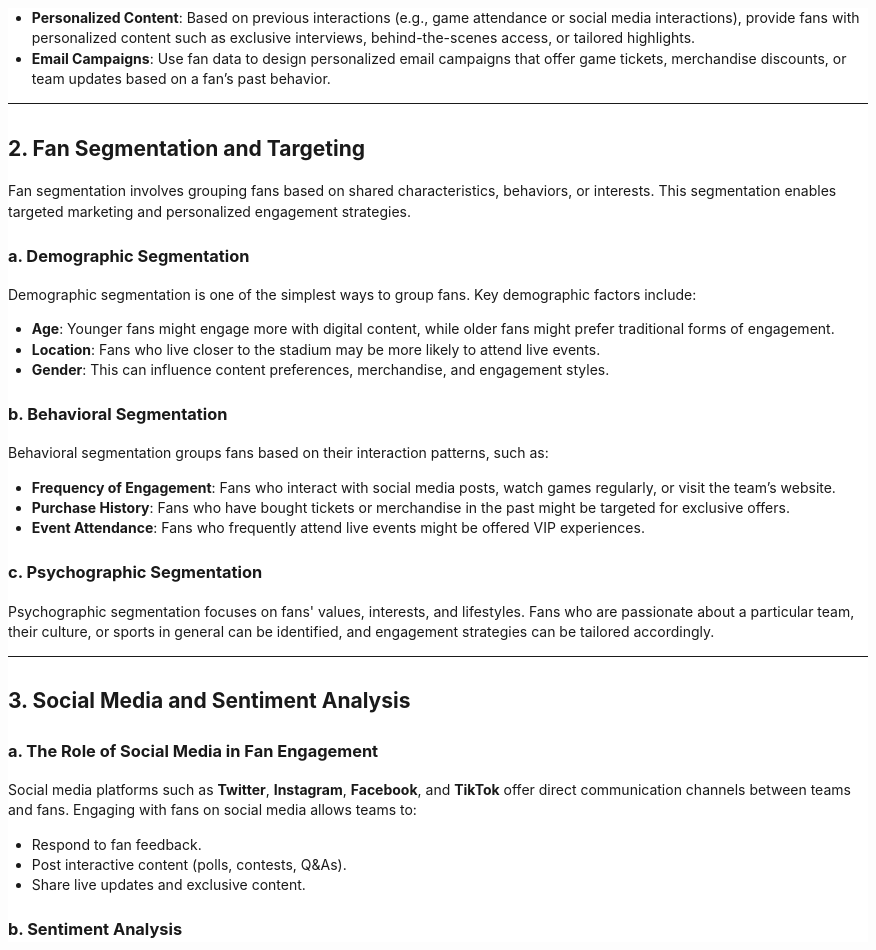 - **Personalized Content**: Based on previous interactions (e.g., game attendance or social media interactions), provide fans with personalized content such as exclusive interviews, behind-the-scenes access, or tailored highlights.
- **Email Campaigns**: Use fan data to design personalized email campaigns that offer game tickets, merchandise discounts, or team updates based on a fan’s past behavior.

---

## 2. Fan Segmentation and Targeting

Fan segmentation involves grouping fans based on shared characteristics, behaviors, or interests. This segmentation enables targeted marketing and personalized engagement strategies.

### a. Demographic Segmentation

Demographic segmentation is one of the simplest ways to group fans. Key demographic factors include:

- **Age**: Younger fans might engage more with digital content, while older fans might prefer traditional forms of engagement.
- **Location**: Fans who live closer to the stadium may be more likely to attend live events.
- **Gender**: This can influence content preferences, merchandise, and engagement styles.

### b. Behavioral Segmentation

Behavioral segmentation groups fans based on their interaction patterns, such as:

- **Frequency of Engagement**: Fans who interact with social media posts, watch games regularly, or visit the team’s website.
- **Purchase History**: Fans who have bought tickets or merchandise in the past might be targeted for exclusive offers.
- **Event Attendance**: Fans who frequently attend live events might be offered VIP experiences.

### c. Psychographic Segmentation

Psychographic segmentation focuses on fans' values, interests, and lifestyles. Fans who are passionate about a particular team, their culture, or sports in general can be identified, and engagement strategies can be tailored accordingly.

---

## 3. Social Media and Sentiment Analysis

### a. The Role of Social Media in Fan Engagement

Social media platforms such as **Twitter**, **Instagram**, **Facebook**, and **TikTok** offer direct communication channels between teams and fans. Engaging with fans on social media allows teams to:

- Respond to fan feedback.
- Post interactive content (polls, contests, Q&As).
- Share live updates and exclusive content.

### b. Sentiment Analysis
